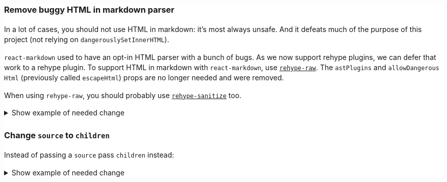 ### Remove buggy HTML in markdown parser

In a lot of cases, you should not use HTML in markdown: it’s most always unsafe.
And it defeats much of the purpose of this project (not relying on
`dangerouslySetInnerHTML`).

`react-markdown` used to have an opt-in HTML parser with a bunch of bugs.
As we now support rehype plugins, we can defer that work to a rehype plugin.
To support HTML in markdown with `react-markdown`, use
[`rehype-raw`](https://github.com/rehypejs/rehype-raw).
The `astPlugins` and `allowDangerousHtml` (previously called `escapeHtml`) props
are no longer needed and were removed.

When using `rehype-raw`, you should probably use
[`rehype-sanitize`](https://github.com/rehypejs/rehype-sanitize)
too.

<details><summary>Show example of needed change</summary></details>

### Change `source` to `children`

Instead of passing a `source` pass `children` instead:

<details>
<summary>Show example of needed change</summary>

Before (**broken**):

```jsx
<Markdown source="some\nmarkdown"></Markdown>
```

Now (**fixed**):

```jsx
<Markdown>{`some
markdown`}</Markdown>
```
